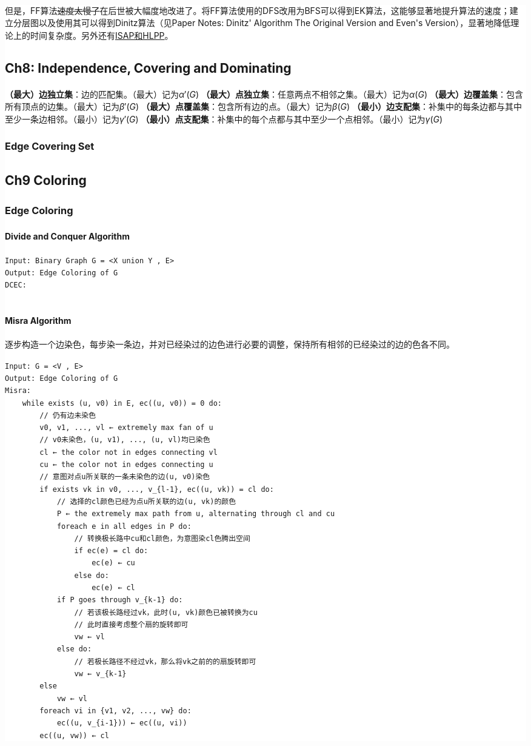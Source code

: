 但是，FF算法~~速度太慢了~~在后世被大幅度地改进了。将FF算法使用的DFS改用为BFS可以得到EK算法，这能够显著地提升算法的速度；建立分层图以及使用其可以得到Dinitz算法（见Paper Notes: Dinitz' Algorithm The Original Version and Even's Version），显著地降低理论上的时间复杂度。另外还有[ISAP和HLPP](https://www.luogu.com/article/6qms0ux2)。


## Ch8: Independence, Covering and Dominating

**（最大）边独立集**：边的匹配集。（最大）记为$\alpha'(G)$
**（最大）点独立集**：任意两点不相邻之集。（最大）记为$\alpha(G)$
**（最大）边覆盖集**：包含所有顶点的边集。（最大）记为$\beta'(G)$
**（最大）点覆盖集**：包含所有边的点。（最大）记为$\beta(G)$
**（最小）边支配集**：补集中的每条边都与其中至少一条边相邻。（最小）记为$\gamma'(G)$
**（最小）点支配集**：补集中的每个点都与其中至少一个点相邻。（最小）记为$\gamma(G)$

### Edge Covering Set


## Ch9 Coloring

### Edge Coloring

#### Divide and Conquer Algorithm

```pseudocode
Input: Binary Graph G = <X union Y , E>
Output: Edge Coloring of G
DCEC:
    
```

#### Misra Algorithm

逐步构造一个边染色，每步染一条边，并对已经染过的边色进行必要的调整，保持所有相邻的已经染过的边的色各不同。
```pseudocode
Input: G = <V , E>
Output: Edge Coloring of G
Misra:
    while exists (u, v0) in E, ec((u, v0)) = 0 do:
        // 仍有边未染色
        v0, v1, ..., vl ← extremely max fan of u
        // v0未染色，(u, v1), ..., (u, vl)均已染色
        cl ← the color not in edges connecting vl 
        cu ← the color not in edges connecting u
        // 意图对点u所关联的一条未染色的边(u, v0)染色
        if exists vk in v0, ..., v_{l-1}, ec((u, vk)) = cl do:
            // 选择的cl颜色已经为点u所关联的边(u, vk)的颜色
            P ← the extremely max path from u, alternating through cl and cu
            foreach e in all edges in P do:
                // 转换极长路中cu和cl颜色，为意图染cl色腾出空间
                if ec(e) = cl do:
                    ec(e) ← cu
                else do:
                    ec(e) ← cl
            if P goes through v_{k-1} do:
                // 若该极长路经过vk，此时(u, vk)颜色已被转换为cu
                // 此时直接考虑整个扇的旋转即可
                vw ← vl
            else do:
                // 若极长路径不经过vk，那么将vk之前的的扇旋转即可
                vw ← v_{k-1}
        else
            vw ← vl
        foreach vi in {v1, v2, ..., vw} do:
            ec((u, v_{i-1})) ← ec((u, vi))
        ec((u, vw)) ← cl
```